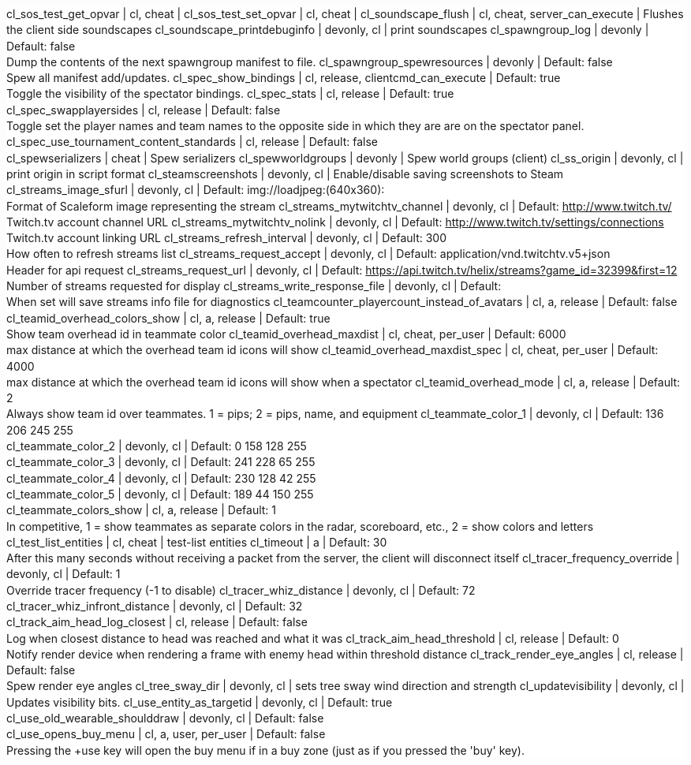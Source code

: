 cl_sos_test_get_opvar | cl, cheat | 
cl_sos_test_set_opvar | cl, cheat | 
cl_soundscape_flush | cl, cheat, server_can_execute | Flushes the client side soundscapes
cl_soundscape_printdebuginfo | devonly, cl | print soundscapes
cl_spawngroup_log | devonly | Default: false<br>Dump the contents of the next spawngroup manifest to file.
cl_spawngroup_spewresources | devonly | Default: false<br>Spew all manifest add/updates.
cl_spec_show_bindings | cl, release, clientcmd_can_execute | Default: true<br>Toggle the visibility of the spectator bindings.
cl_spec_stats | cl, release | Default: true<br>
cl_spec_swapplayersides | cl, release | Default: false<br>Toggle set the player names and team names to the opposite side in which they are are on the spectator panel.
cl_spec_use_tournament_content_standards | cl, release | Default: false<br>
cl_spewserializers | cheat | Spew serializers
cl_spewworldgroups | devonly | Spew world groups (client)
cl_ss_origin | devonly, cl | print origin in script format
cl_steamscreenshots | devonly, cl | Enable/disable saving screenshots to Steam
cl_streams_image_sfurl | devonly, cl | Default: img://loadjpeg:(640x360):<br>Format of Scaleform image representing the stream
cl_streams_mytwitchtv_channel | devonly, cl | Default: http://www.twitch.tv/<br>Twitch.tv account channel URL
cl_streams_mytwitchtv_nolink | devonly, cl | Default: http://www.twitch.tv/settings/connections<br>Twitch.tv account linking URL
cl_streams_refresh_interval | devonly, cl | Default: 300<br>How often to refresh streams list
cl_streams_request_accept | devonly, cl | Default: application/vnd.twitchtv.v5+json<br>Header for api request
cl_streams_request_url | devonly, cl | Default: https://api.twitch.tv/helix/streams?game_id=32399&first=12<br>Number of streams requested for display
cl_streams_write_response_file | devonly, cl | Default: <br>When set will save streams info file for diagnostics
cl_teamcounter_playercount_instead_of_avatars | cl, a, release | Default: false<br>
cl_teamid_overhead_colors_show | cl, a, release | Default: true<br>Show team overhead id in teammate color
cl_teamid_overhead_maxdist | cl, cheat, per_user | Default: 6000<br>max distance at which the overhead team id icons will show
cl_teamid_overhead_maxdist_spec | cl, cheat, per_user | Default: 4000<br>max distance at which the overhead team id icons will show when a spectator
cl_teamid_overhead_mode | cl, a, release | Default: 2<br>Always show team id over teammates. 1 = pips; 2 = pips, name, and equipment
cl_teammate_color_1 | devonly, cl | Default: 136 206 245 255<br>
cl_teammate_color_2 | devonly, cl | Default: 0 158 128 255<br>
cl_teammate_color_3 | devonly, cl | Default: 241 228 65 255<br>
cl_teammate_color_4 | devonly, cl | Default: 230 128 42 255<br>
cl_teammate_color_5 | devonly, cl | Default: 189 44 150 255<br>
cl_teammate_colors_show | cl, a, release | Default: 1<br>In competitive, 1 = show teammates as separate colors in the radar, scoreboard, etc., 2 = show colors and letters
cl_test_list_entities | cl, cheat | test-list entities
cl_timeout | a | Default: 30<br>After this many seconds without receiving a packet from the server, the client will disconnect itself
cl_tracer_frequency_override | devonly, cl | Default: 1<br>Override tracer frequency (-1 to disable)
cl_tracer_whiz_distance | devonly, cl | Default: 72<br>
cl_tracer_whiz_infront_distance | devonly, cl | Default: 32<br>
cl_track_aim_head_log_closest | cl, release | Default: false<br>Log when closest distance to head was reached and what it was
cl_track_aim_head_threshold | cl, release | Default: 0<br>Notify render device when rendering a frame with enemy head within threshold distance
cl_track_render_eye_angles | cl, release | Default: false<br>Spew render eye angles
cl_tree_sway_dir | devonly, cl | sets tree sway wind direction and strength
cl_updatevisibility | devonly, cl | Updates visibility bits.
cl_use_entity_as_targetid | devonly, cl | Default: true<br>
cl_use_old_wearable_shoulddraw | devonly, cl | Default: false<br>
cl_use_opens_buy_menu | cl, a, user, per_user | Default: false<br>Pressing the +use key will open the buy menu if in a buy zone (just as if you pressed the 'buy' key).